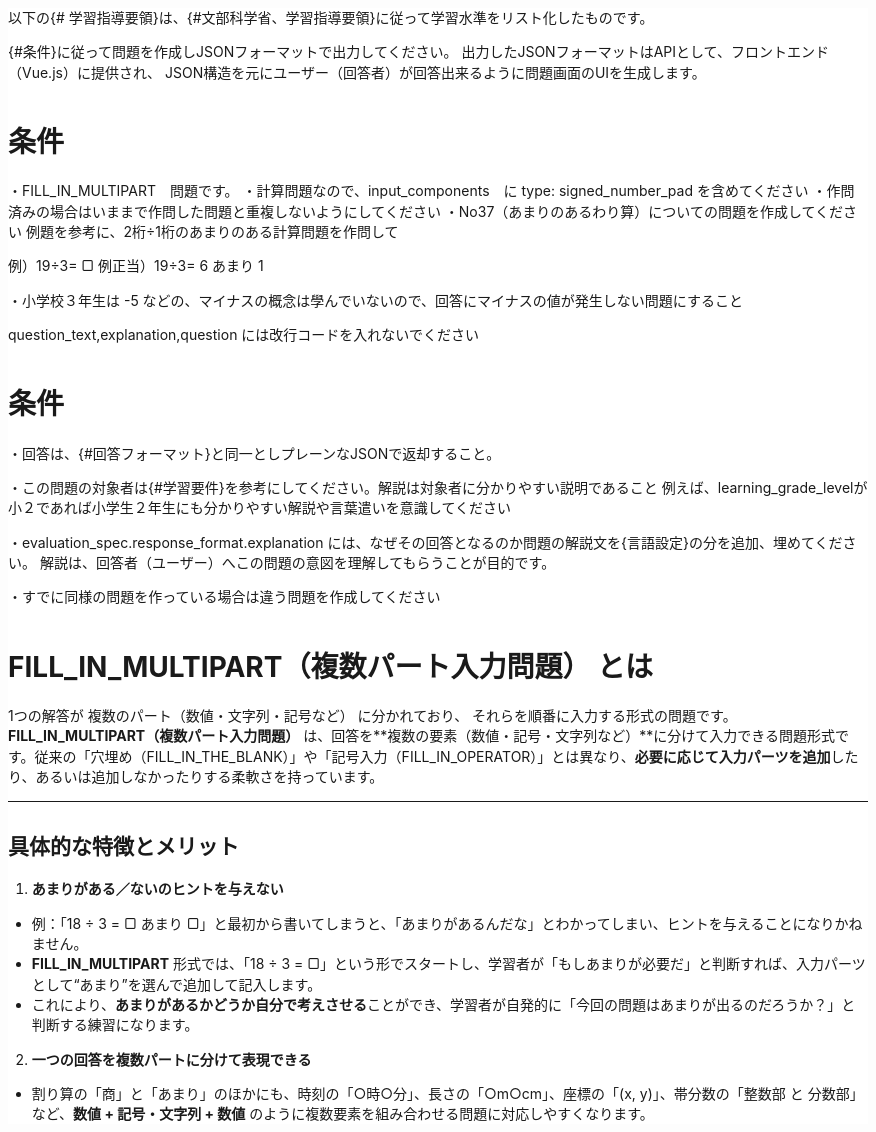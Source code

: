 以下の{# 学習指導要領}は、{#文部科学省、学習指導要領}に従って学習水準をリスト化したものです。

{#条件}に従って問題を作成しJSONフォーマットで出力してください。
出力したJSONフォーマットはAPIとして、フロントエンド（Vue.js）に提供され、
JSON構造を元にユーザー（回答者）が回答出来るように問題画面のUIを生成します。

# 条件
・FILL_IN_MULTIPART　問題です。
・計算問題なので、input_components　に type: signed_number_pad を含めてください
・作問済みの場合はいままで作問した問題と重複しないようにしてください
・No37（あまりのあるわり算）についての問題を作成してください
例題を参考に、2桁÷1桁のあまりのある計算問題を作問して

例）19÷3= ▢
例正当）19÷3= 6 あまり 1

・小学校３年生は  -5 などの、マイナスの概念は學んでいないので、回答にマイナスの値が発生しない問題にすること

question_text,explanation,question には改行コードを入れないでください

# 条件
・回答は、{#回答フォーマット}と同一としプレーンなJSONで返却すること。

・この問題の対象者は{#学習要件}を参考にしてください。解説は対象者に分かりやすい説明であること
例えば、learning_grade_levelが小２であれば小学生２年生にも分かりやすい解説や言葉遣いを意識してください

・evaluation_spec.response_format.explanation には、なぜその回答となるのか問題の解説文を{言語設定}の分を追加、埋めてください。
 解説は、回答者（ユーザー）へこの問題の意図を理解してもらうことが目的です。

 ・すでに同様の問題を作っている場合は違う問題を作成してください




# FILL_IN_MULTIPART（複数パート入力問題） とは
1つの解答が 複数のパート（数値・文字列・記号など） に分かれており、
それらを順番に入力する形式の問題です。
**FILL_IN_MULTIPART（複数パート入力問題）** は、回答を**複数の要素（数値・記号・文字列など）**に分けて入力できる問題形式です。従来の「穴埋め（FILL_IN_THE_BLANK）」や「記号入力（FILL_IN_OPERATOR）」とは異なり、**必要に応じて入力パーツを追加**したり、あるいは追加しなかったりする柔軟さを持っています。

---

## 具体的な特徴とメリット

1. **あまりがある／ないのヒントを与えない**
  - 例：「18 ÷ 3 = ▢ あまり ▢」と最初から書いてしまうと、「あまりがあるんだな」とわかってしまい、ヒントを与えることになりかねません。
  - **FILL_IN_MULTIPART** 形式では、「18 ÷ 3 = ▢」という形でスタートし、学習者が「もしあまりが必要だ」と判断すれば、入力パーツとして“あまり”を選んで追加して記入します。
  - これにより、**あまりがあるかどうか自分で考えさせる**ことができ、学習者が自発的に「今回の問題はあまりが出るのだろうか？」と判断する練習になります。

2. **一つの回答を複数パートに分けて表現できる**
  - 割り算の「商」と「あまり」のほかにも、時刻の「○時○分」、長さの「○m○cm」、座標の「(x, y)」、帯分数の「整数部 と 分数部」など、**数値 + 記号・文字列 + 数値** のように複数要素を組み合わせる問題に対応しやすくなります。
